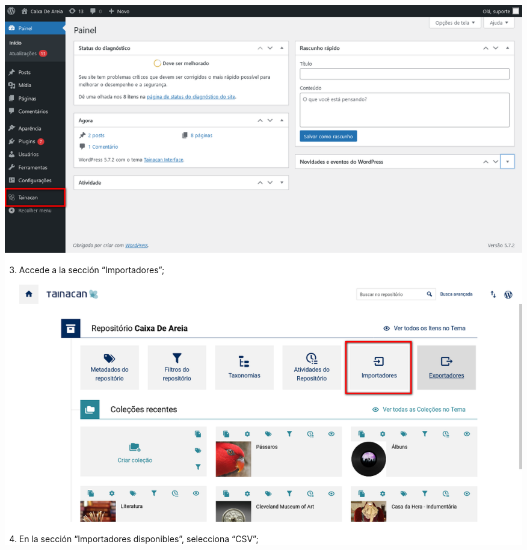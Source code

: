    ![Acesse o painel de controle](_assets\images\Painel_Acesso_Tainacan.png)

3. Accede a la sección “Importadores”;

   ![Acesse o painel de controle](_assets\images\Acesso_Importadores.png)

4. En la sección “Importadores disponibles”, selecciona “CSV”;
